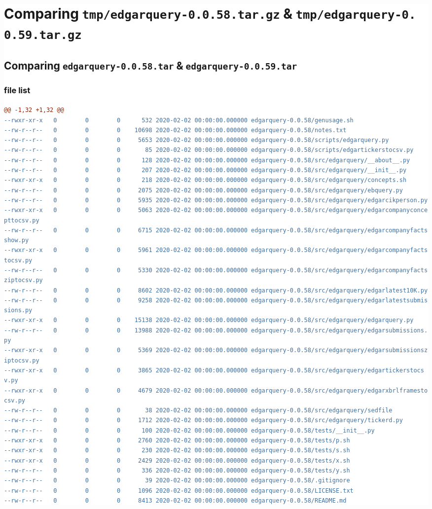 # Comparing `tmp/edgarquery-0.0.58.tar.gz` & `tmp/edgarquery-0.0.59.tar.gz`

## Comparing `edgarquery-0.0.58.tar` & `edgarquery-0.0.59.tar`

### file list

```diff
@@ -1,32 +1,32 @@
--rwxr-xr-x   0        0        0      532 2020-02-02 00:00:00.000000 edgarquery-0.0.58/genusage.sh
--rw-r--r--   0        0        0    10698 2020-02-02 00:00:00.000000 edgarquery-0.0.58/notes.txt
--rw-r--r--   0        0        0     5653 2020-02-02 00:00:00.000000 edgarquery-0.0.58/scripts/edgarquery.py
--rw-r--r--   0        0        0       85 2020-02-02 00:00:00.000000 edgarquery-0.0.58/scripts/edgartickerstocsv.py
--rw-r--r--   0        0        0      128 2020-02-02 00:00:00.000000 edgarquery-0.0.58/src/edgarquery/__about__.py
--rw-r--r--   0        0        0      207 2020-02-02 00:00:00.000000 edgarquery-0.0.58/src/edgarquery/__init__.py
--rwxr-xr-x   0        0        0      218 2020-02-02 00:00:00.000000 edgarquery-0.0.58/src/edgarquery/concepts.sh
--rw-r--r--   0        0        0     2075 2020-02-02 00:00:00.000000 edgarquery-0.0.58/src/edgarquery/ebquery.py
--rw-r--r--   0        0        0     5935 2020-02-02 00:00:00.000000 edgarquery-0.0.58/src/edgarquery/edgarcikperson.py
--rwxr-xr-x   0        0        0     5063 2020-02-02 00:00:00.000000 edgarquery-0.0.58/src/edgarquery/edgarcompanyconcepttocsv.py
--rw-r--r--   0        0        0     6715 2020-02-02 00:00:00.000000 edgarquery-0.0.58/src/edgarquery/edgarcompanyfactsshow.py
--rwxr-xr-x   0        0        0     5961 2020-02-02 00:00:00.000000 edgarquery-0.0.58/src/edgarquery/edgarcompanyfactstocsv.py
--rw-r--r--   0        0        0     5330 2020-02-02 00:00:00.000000 edgarquery-0.0.58/src/edgarquery/edgarcompanyfactsziptocsv.py
--rw-r--r--   0        0        0     8602 2020-02-02 00:00:00.000000 edgarquery-0.0.58/src/edgarquery/edgarlatest10K.py
--rw-r--r--   0        0        0     9258 2020-02-02 00:00:00.000000 edgarquery-0.0.58/src/edgarquery/edgarlatestsubmissions.py
--rwxr-xr-x   0        0        0    15138 2020-02-02 00:00:00.000000 edgarquery-0.0.58/src/edgarquery/edgarquery.py
--rw-r--r--   0        0        0    13988 2020-02-02 00:00:00.000000 edgarquery-0.0.58/src/edgarquery/edgarsubmissions.py
--rwxr-xr-x   0        0        0     5369 2020-02-02 00:00:00.000000 edgarquery-0.0.58/src/edgarquery/edgarsubmissionsziptocsv.py
--rwxr-xr-x   0        0        0     3865 2020-02-02 00:00:00.000000 edgarquery-0.0.58/src/edgarquery/edgartickerstocsv.py
--rwxr-xr-x   0        0        0     4679 2020-02-02 00:00:00.000000 edgarquery-0.0.58/src/edgarquery/edgarxbrlframestocsv.py
--rw-r--r--   0        0        0       38 2020-02-02 00:00:00.000000 edgarquery-0.0.58/src/edgarquery/sedfile
--rw-r--r--   0        0        0     1712 2020-02-02 00:00:00.000000 edgarquery-0.0.58/src/edgarquery/tickerd.py
--rw-r--r--   0        0        0      100 2020-02-02 00:00:00.000000 edgarquery-0.0.58/tests/__init__.py
--rwxr-xr-x   0        0        0     2760 2020-02-02 00:00:00.000000 edgarquery-0.0.58/tests/p.sh
--rwxr-xr-x   0        0        0      230 2020-02-02 00:00:00.000000 edgarquery-0.0.58/tests/s.sh
--rwxr-xr-x   0        0        0     2429 2020-02-02 00:00:00.000000 edgarquery-0.0.58/tests/x.sh
--rw-r--r--   0        0        0      336 2020-02-02 00:00:00.000000 edgarquery-0.0.58/tests/y.sh
--rw-r--r--   0        0        0       39 2020-02-02 00:00:00.000000 edgarquery-0.0.58/.gitignore
--rw-r--r--   0        0        0     1096 2020-02-02 00:00:00.000000 edgarquery-0.0.58/LICENSE.txt
--rw-r--r--   0        0        0     8413 2020-02-02 00:00:00.000000 edgarquery-0.0.58/README.md
```